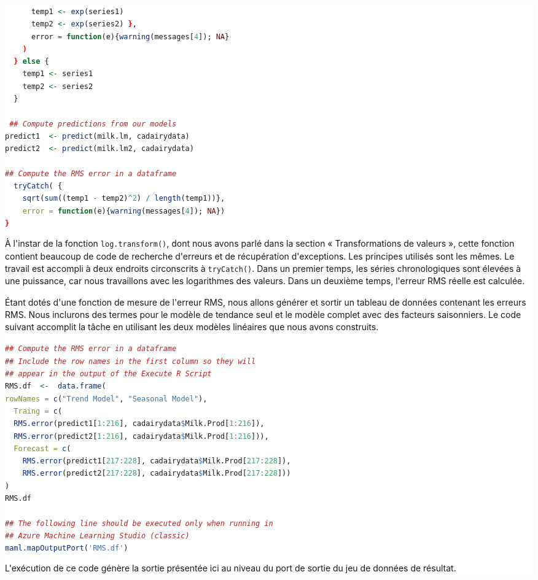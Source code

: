 ```r
      temp1 <- exp(series1)
      temp2 <- exp(series2) },
      error = function(e){warning(messages[4]); NA}
    )
  } else {
    temp1 <- series1
    temp2 <- series2
  }

 ## Compute predictions from our models
predict1  <- predict(milk.lm, cadairydata)
predict2  <- predict(milk.lm2, cadairydata)

## Compute the RMS error in a dataframe
  tryCatch( {
    sqrt(sum((temp1 - temp2)^2) / length(temp1))},
    error = function(e){warning(messages[4]); NA})
}
```

À l'instar de la fonction `log.transform()`, dont nous avons parlé dans la section « Transformations de valeurs », cette fonction contient beaucoup de code de recherche d'erreurs et de récupération d'exceptions. Les principes utilisés sont les mêmes. Le travail est accompli à deux endroits circonscrits à `tryCatch()`. Dans un premier temps, les séries chronologiques sont élevées à une puissance, car nous travaillons avec les logarithmes des valeurs. Dans un deuxième temps, l'erreur RMS réelle est calculée.

Étant dotés d'une fonction de mesure de l'erreur RMS, nous allons générer et sortir un tableau de données contenant les erreurs RMS. Nous inclurons des termes pour le modèle de tendance seul et le modèle complet avec des facteurs saisonniers. Le code suivant accomplit la tâche en utilisant les deux modèles linéaires que nous avons construits.

```r
## Compute the RMS error in a dataframe
## Include the row names in the first column so they will
## appear in the output of the Execute R Script
RMS.df  <-  data.frame(
rowNames = c("Trend Model", "Seasonal Model"),
  Traing = c(
  RMS.error(predict1[1:216], cadairydata$Milk.Prod[1:216]),
  RMS.error(predict2[1:216], cadairydata$Milk.Prod[1:216])),
  Forecast = c(
    RMS.error(predict1[217:228], cadairydata$Milk.Prod[217:228]),
    RMS.error(predict2[217:228], cadairydata$Milk.Prod[217:228]))
)
RMS.df

## The following line should be executed only when running in
## Azure Machine Learning Studio (classic)
maml.mapOutputPort('RMS.df')
```

L'exécution de ce code génère la sortie présentée ici au niveau du port de sortie du jeu de données de résultat.


[execute-r-script]: /azure/machine-learning/studio-module-reference/execute-r-script